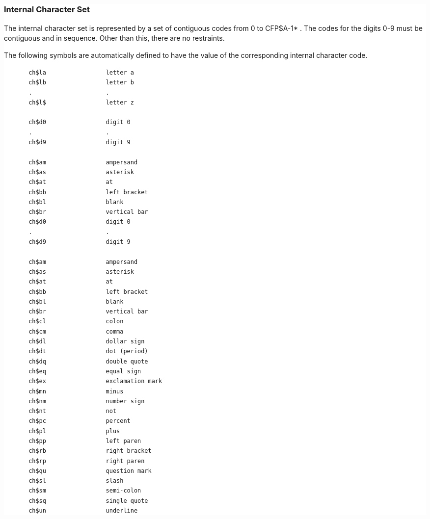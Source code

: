 ### Internal Character Set

The internal character set is represented by a set of contiguous codes
from 0 to CFP$A-1* . The codes for the digits 0-9 must
be contiguous and in sequence. Other than this, there are no
restraints.

The following symbols are automatically defined to have the value of
the corresponding internal character code.

```
       ch$la                 letter a
       ch$lb                 letter b
       .                     .
       ch$l$                 letter z

       ch$d0                 digit 0
       .                     .
       ch$d9                 digit 9

       ch$am                 ampersand
       ch$as                 asterisk
       ch$at                 at
       ch$bb                 left bracket
       ch$bl                 blank
       ch$br                 vertical bar
       ch$d0                 digit 0
       .                     .
       ch$d9                 digit 9

       ch$am                 ampersand
       ch$as                 asterisk
       ch$at                 at
       ch$bb                 left bracket
       ch$bl                 blank
       ch$br                 vertical bar
       ch$cl                 colon
       ch$cm                 comma
       ch$dl                 dollar sign
       ch$dt                 dot (period)
       ch$dq                 double quote
       ch$eq                 equal sign
       ch$ex                 exclamation mark
       ch$mn                 minus
       ch$nm                 number sign
       ch$nt                 not
       ch$pc                 percent
       ch$pl                 plus
       ch$pp                 left paren
       ch$rb                 right bracket
       ch$rp                 right paren
       ch$qu                 question mark
       ch$sl                 slash
       ch$sm                 semi-colon
       ch$sq                 single quote
       ch$un                 underline
```
